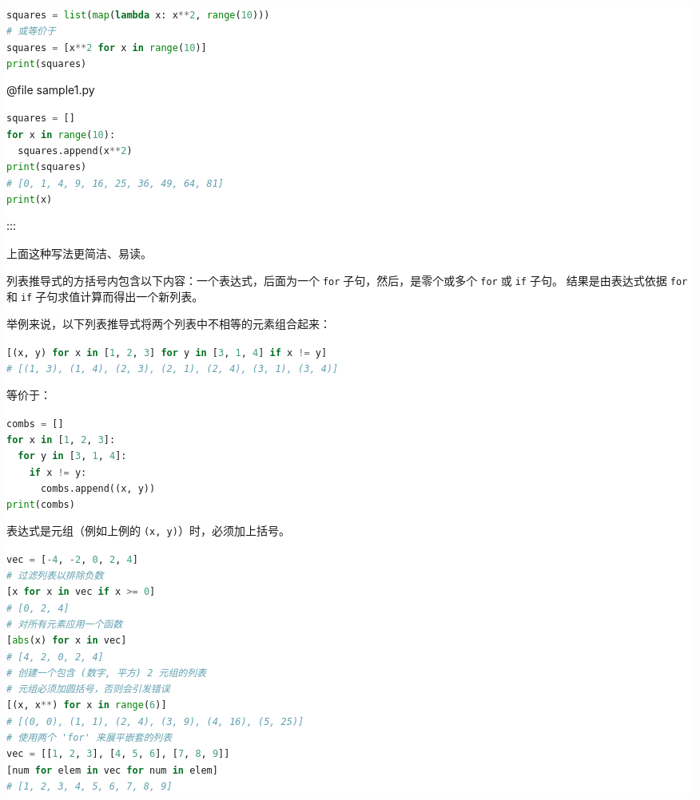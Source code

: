 ```python
squares = list(map(lambda x: x**2, range(10)))
# 或等价于
squares = [x**2 for x in range(10)]
print(squares)
```

@file sample1.py

```python
squares = []
for x in range(10):
  squares.append(x**2)
print(squares)
# [0, 1, 4, 9, 16, 25, 36, 49, 64, 81]
print(x)
```

:::

上面这种写法更简洁、易读。

列表推导式的方括号内包含以下内容：一个表达式，后面为一个 `for` 子句，然后，是零个或多个 `for` 或 `if` 子句。
结果是由表达式依据 `for` 和 `if` 子句求值计算而得出一个新列表。

举例来说，以下列表推导式将两个列表中不相等的元素组合起来：

```python
[(x, y) for x in [1, 2, 3] for y in [3, 1, 4] if x != y]
# [(1, 3), (1, 4), (2, 3), (2, 1), (2, 4), (3, 1), (3, 4)]
```

等价于：

```python
combs = []
for x in [1, 2, 3]:
  for y in [3, 1, 4]:
    if x != y:
      combs.append((x, y))
print(combs)
```

表达式是元组（例如上例的 `(x, y)`）时，必须加上括号。

```python
vec = [-4, -2, 0, 2, 4]
# 过滤列表以排除负数
[x for x in vec if x >= 0]
# [0, 2, 4]
# 对所有元素应用一个函数
[abs(x) for x in vec]
# [4, 2, 0, 2, 4]
# 创建一个包含 (数字, 平方) 2 元组的列表
# 元组必须加圆括号，否则会引发错误
[(x, x**) for x in range(6)]
# [(0, 0), (1, 1), (2, 4), (3, 9), (4, 16), (5, 25)]
# 使用两个 'for' 来展平嵌套的列表
vec = [[1, 2, 3], [4, 5, 6], [7, 8, 9]]
[num for elem in vec for num in elem]
# [1, 2, 3, 4, 5, 6, 7, 8, 9]
```
